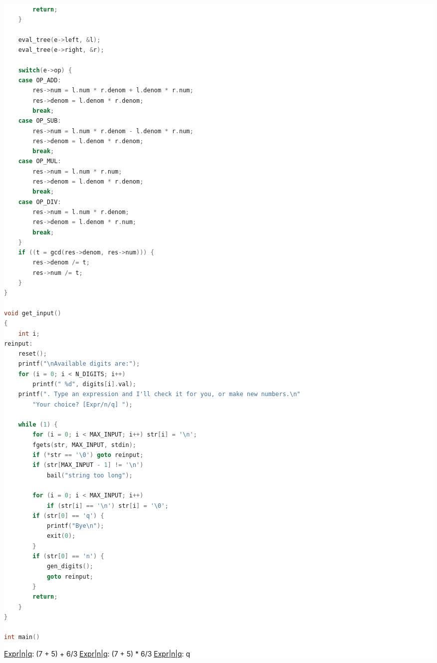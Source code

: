 ```c
		return;
	}

	eval_tree(e->left, &l);
	eval_tree(e->right, &r);

	switch(e->op) {
	case OP_ADD:
		res->num = l.num * r.denom + l.denom * r.num;
		res->denom = l.denom * r.denom;
		break;
	case OP_SUB:
		res->num = l.num * r.denom - l.denom * r.num;
		res->denom = l.denom * r.denom;
		break;
	case OP_MUL:
		res->num = l.num * r.num;
		res->denom = l.denom * r.denom;
		break;
	case OP_DIV:
		res->num = l.num * r.denom;
		res->denom = l.denom * r.num;
		break;
	}
	if ((t = gcd(res->denom, res->num))) {
		res->denom /= t;
		res->num /= t;
	}
}

void get_input()
{
	int i;
reinput:
	reset();
	printf("\nAvailable digits are:");
	for (i = 0; i < N_DIGITS; i++)
		printf(" %d", digits[i].val);
	printf(". Type an expression and I'll check it for you, or make new numbers.\n"
		"Your choice? [Expr/n/q] ");

	while (1) {
		for (i = 0; i < MAX_INPUT; i++) str[i] = '\n';
		fgets(str, MAX_INPUT, stdin);
		if (*str == '\0') goto reinput;
		if (str[MAX_INPUT - 1] != '\n')
			bail("string too long");

		for (i = 0; i < MAX_INPUT; i++)
			if (str[i] == '\n') str[i] = '\0';
		if (str[0] == 'q') {
			printf("Bye\n");
			exit(0);
		}
		if (str[0] == 'n') {
			gen_digits();
			goto reinput;
		}
		return;
	}
}

int main()
```

[Expr|n|q]: n
[Expr|n|q]: (7 + 5) + 6/3
[Expr|n|q]: (7 + 5) * 6/3
[Expr|n|q]: q